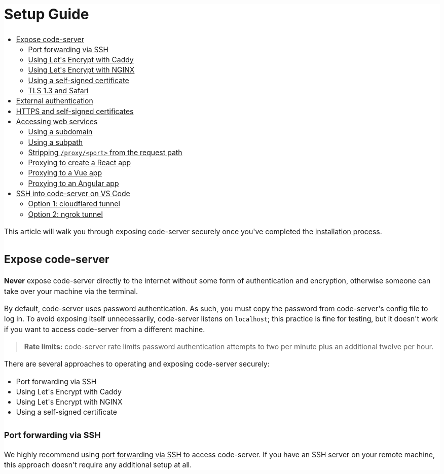 

# Setup Guide

- [Expose code-server](#expose-code-server)
  - [Port forwarding via SSH](#port-forwarding-via-ssh)
  - [Using Let's Encrypt with Caddy](#using-lets-encrypt-with-caddy)
  - [Using Let's Encrypt with NGINX](#using-lets-encrypt-with-nginx)
  - [Using a self-signed certificate](#using-a-self-signed-certificate)
  - [TLS 1.3 and Safari](#tls-13-and-safari)
- [External authentication](#external-authentication)
- [HTTPS and self-signed certificates](#https-and-self-signed-certificates)
- [Accessing web services](#accessing-web-services)
  - [Using a subdomain](#using-a-subdomain)
  - [Using a subpath](#using-a-subpath)
  - [Stripping `/proxy/<port>` from the request path](#stripping-proxyport-from-the-request-path)
  - [Proxying to create a React app](#proxying-to-create-a-react-app)
  - [Proxying to a Vue app](#proxying-to-a-vue-app)
  - [Proxying to an Angular app](#proxying-to-an-angular-app)
- [SSH into code-server on VS Code](#ssh-into-code-server-on-vs-code)
  - [Option 1: cloudflared tunnel](#option-1-cloudflared-tunnel)
  - [Option 2: ngrok tunnel](#option-2-ngrok-tunnel)



This article will walk you through exposing code-server securely once you've
completed the [installation process](install.md).

## Expose code-server

**Never** expose code-server directly to the internet without some form of
authentication and encryption, otherwise someone can take over your machine via
the terminal.

By default, code-server uses password authentication. As such, you must copy the
password from code-server's config file to log in. To avoid exposing itself
unnecessarily, code-server listens on `localhost`; this practice is fine for
testing, but it doesn't work if you want to access code-server from a different
machine.

> **Rate limits:** code-server rate limits password authentication attempts to
> two per minute plus an additional twelve per hour.

There are several approaches to operating and exposing code-server securely:

- Port forwarding via SSH
- Using Let's Encrypt with Caddy
- Using Let's Encrypt with NGINX
- Using a self-signed certificate

### Port forwarding via SSH

We highly recommend using [port forwarding via
SSH](https://help.ubuntu.com/community/SSH/OpenSSH/PortForwarding) to access
code-server. If you have an SSH server on your remote machine, this approach
doesn't require any additional setup at all.
